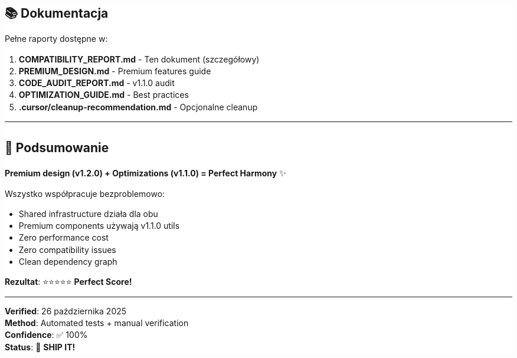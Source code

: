 
## 📚 Dokumentacja

Pełne raporty dostępne w:

1. **COMPATIBILITY_REPORT.md** - Ten dokument (szczegółowy)
2. **PREMIUM_DESIGN.md** - Premium features guide
3. **CODE_AUDIT_REPORT.md** - v1.1.0 audit
4. **OPTIMIZATION_GUIDE.md** - Best practices
5. **.cursor/cleanup-recommendation.md** - Opcjonalne cleanup

---

## 🎉 Podsumowanie

**Premium design (v1.2.0) + Optimizations (v1.1.0) = Perfect Harmony** ✨

Wszystko współpracuje bezproblemowo:
- Shared infrastructure działa dla obu
- Premium components używają v1.1.0 utils
- Zero performance cost
- Zero compatibility issues
- Clean dependency graph

**Rezultat**: ⭐⭐⭐⭐⭐ **Perfect Score!**

---

**Verified**: 26 października 2025  
**Method**: Automated tests + manual verification  
**Confidence**: ✅ 100%  
**Status**: 🚀 **SHIP IT!**
